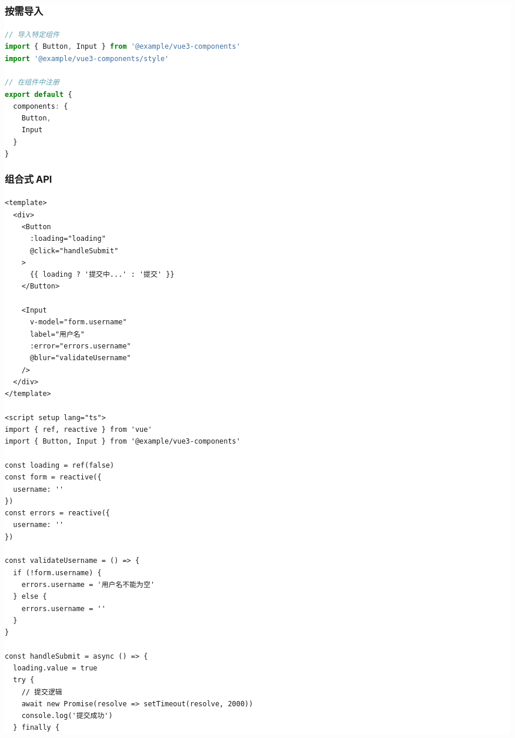 ### 按需导入

```typescript
// 导入特定组件
import { Button, Input } from '@example/vue3-components'
import '@example/vue3-components/style'

// 在组件中注册
export default {
  components: {
    Button,
    Input
  }
}
```

### 组合式 API

```vue
<template>
  <div>
    <Button
      :loading="loading"
      @click="handleSubmit"
    >
      {{ loading ? '提交中...' : '提交' }}
    </Button>
    
    <Input
      v-model="form.username"
      label="用户名"
      :error="errors.username"
      @blur="validateUsername"
    />
  </div>
</template>

<script setup lang="ts">
import { ref, reactive } from 'vue'
import { Button, Input } from '@example/vue3-components'

const loading = ref(false)
const form = reactive({
  username: ''
})
const errors = reactive({
  username: ''
})

const validateUsername = () => {
  if (!form.username) {
    errors.username = '用户名不能为空'
  } else {
    errors.username = ''
  }
}

const handleSubmit = async () => {
  loading.value = true
  try {
    // 提交逻辑
    await new Promise(resolve => setTimeout(resolve, 2000))
    console.log('提交成功')
  } finally {
```